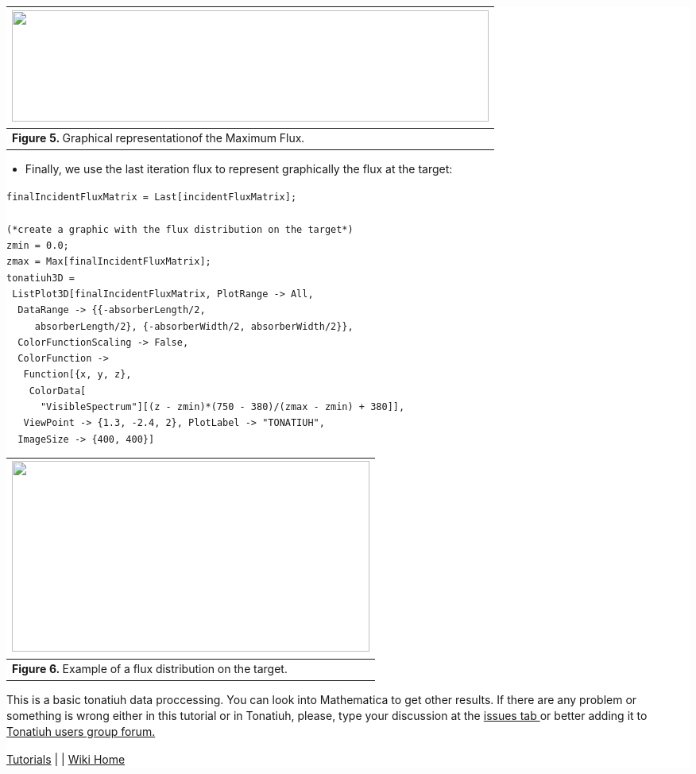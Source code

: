 |<a href='https://picasaweb.google.com/lh/photo/uGqpzkO7CY2ihd4kWs0k4Q?full-exif=true?'><img src='https://lh6.googleusercontent.com/-yJF0v4fzogg/Tsp64ge5API/AAAAAAAABAw/Y0rU0Ga_Esc/s912/TargetMaximumFlux.png' height='140' width='600' /></a>|
|:----------------------------------------------------------------------------------------------------------------------------------------------------------------------------------------------------------------------------------------------|
| **Figure 5.** Graphical representationof the Maximum Flux.|

  * Finally, we use the last iteration flux to represent graphically the flux at the target:
```
finalIncidentFluxMatrix = Last[incidentFluxMatrix];

(*create a graphic with the flux distribution on the target*)
zmin = 0.0;
zmax = Max[finalIncidentFluxMatrix];
tonatiuh3D = 
 ListPlot3D[finalIncidentFluxMatrix, PlotRange -> All, 
  DataRange -> {{-absorberLength/2, 
     absorberLength/2}, {-absorberWidth/2, absorberWidth/2}}, 
  ColorFunctionScaling -> False, 
  ColorFunction -> 
   Function[{x, y, z}, 
    ColorData[
      "VisibleSpectrum"][(z - zmin)*(750 - 380)/(zmax - zmin) + 380]],
   ViewPoint -> {1.3, -2.4, 2}, PlotLabel -> "TONATIUH", 
  ImageSize -> {400, 400}]
```
|<a href='https://picasaweb.google.com/lh/photo/wCUuCooUVM0oE2-7q2h6VA?full-exif=true?'><img src='https://lh4.googleusercontent.com/-HacP8YPkuSI/Tsp5yNUhr7I/AAAAAAAABAk/3anJI0Br_mQ/s500/100Simulation_bins3D.jpg' height='240' width='450' /></a>|
|:-------------------------------------------------------------------------------------------------------------------------------------------------------------------------------------------------------------------------------------------------|
| **Figure 6.** Example of a flux distribution on the target.|

This is a basic tonatiuh data proccessing. You can look into Mathematica to get other results. If there are any problem or something is wrong either in this tutorial or in Tonatiuh, please, type your discussion at the <a href='http://code.google.com/p/tonatiuh/issues/list'> issues tab </a> or better adding it to <a href='http://groups.google.com/group/tonatiuh-raytracer'>Tonatiuh users group forum. </a>

[Tutorials](Tutorials.md) | | [Wiki Home](http://code.google.com/p/tonatiuh/w/list)